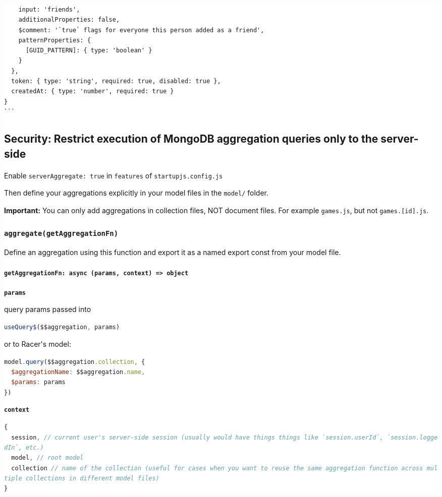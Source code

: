         input: 'friends',
        additionalProperties: false,
        $comment: '`true` flags for everyone this person added as a friend',
        patternProperties: {
          [GUID_PATTERN]: { type: 'boolean' }
        }
      },
      token: { type: 'string', required: true, disabled: true },
      createdAt: { type: 'number', required: true }
    }
    ```

## Security: Restrict execution of MongoDB aggregation queries only to the server-side

Enable `serverAggregate: true` in `features` of `startupjs.config.js`

Then define your aggregations explicitly in your model files in the `model/` folder.

**Important:** You can only add aggregations in collection files, NOT document files. For example `games.js`, but not `games.[id].js`.

### `aggregate(getAggregationFn)`

Define an aggregation using this function and export it as a named export const from your model file.

#### `getAggregationFn: async (params, context) => object`

**`params`**

query params passed into

```js
useQuery$($$aggregation, params)
```

or to Racer's model:

```js
model.query($$aggregation.collection, {
  $aggregationName: $$aggregation.name,
  $params: params
})
```

**`context`**

```js
{
  session, // current user's server-side session (usually would have things things like `session.userId`, `session.loggedIn`, etc.)
  model, // root model
  collection // name of the collection (useful for cases when you want to reuse the same aggregation function across multiple collections in different model files)
}
```
